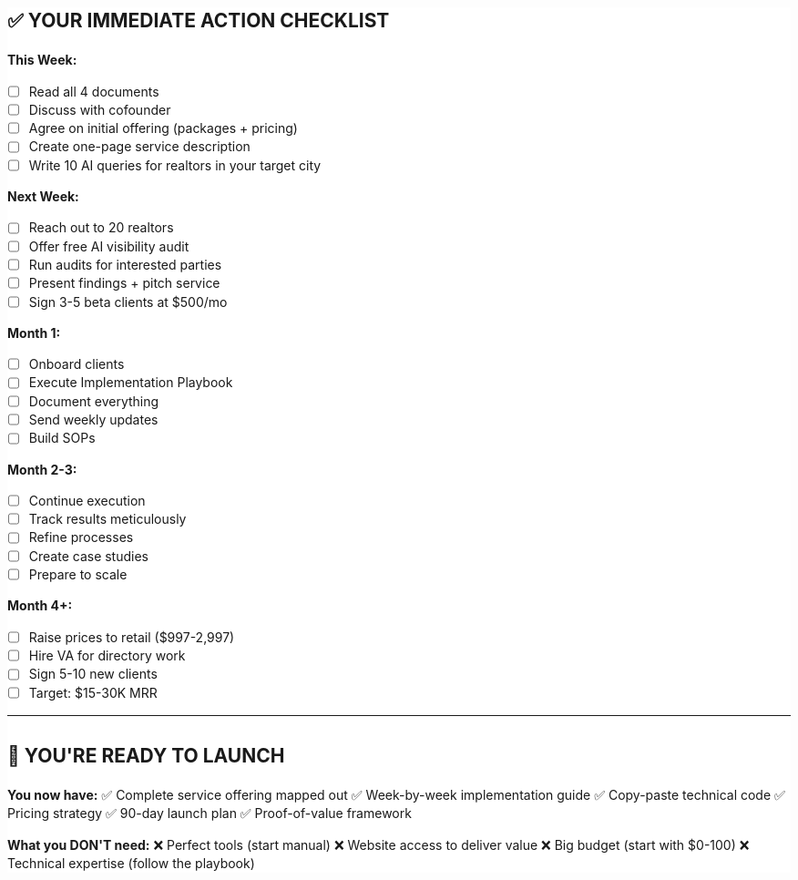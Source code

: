 ## ✅ YOUR IMMEDIATE ACTION CHECKLIST

**This Week:**
- [ ] Read all 4 documents
- [ ] Discuss with cofounder
- [ ] Agree on initial offering (packages + pricing)
- [ ] Create one-page service description
- [ ] Write 10 AI queries for realtors in your target city

**Next Week:**
- [ ] Reach out to 20 realtors
- [ ] Offer free AI visibility audit
- [ ] Run audits for interested parties
- [ ] Present findings + pitch service
- [ ] Sign 3-5 beta clients at $500/mo

**Month 1:**
- [ ] Onboard clients
- [ ] Execute Implementation Playbook
- [ ] Document everything
- [ ] Send weekly updates
- [ ] Build SOPs

**Month 2-3:**
- [ ] Continue execution
- [ ] Track results meticulously
- [ ] Refine processes
- [ ] Create case studies
- [ ] Prepare to scale

**Month 4+:**
- [ ] Raise prices to retail ($997-2,997)
- [ ] Hire VA for directory work
- [ ] Sign 5-10 new clients
- [ ] Target: $15-30K MRR

---

## 🎉 YOU'RE READY TO LAUNCH

**You now have:**
✅ Complete service offering mapped out
✅ Week-by-week implementation guide
✅ Copy-paste technical code
✅ Pricing strategy
✅ 90-day launch plan
✅ Proof-of-value framework

**What you DON'T need:**
❌ Perfect tools (start manual)
❌ Website access to deliver value
❌ Big budget (start with $0-100)
❌ Technical expertise (follow the playbook)
